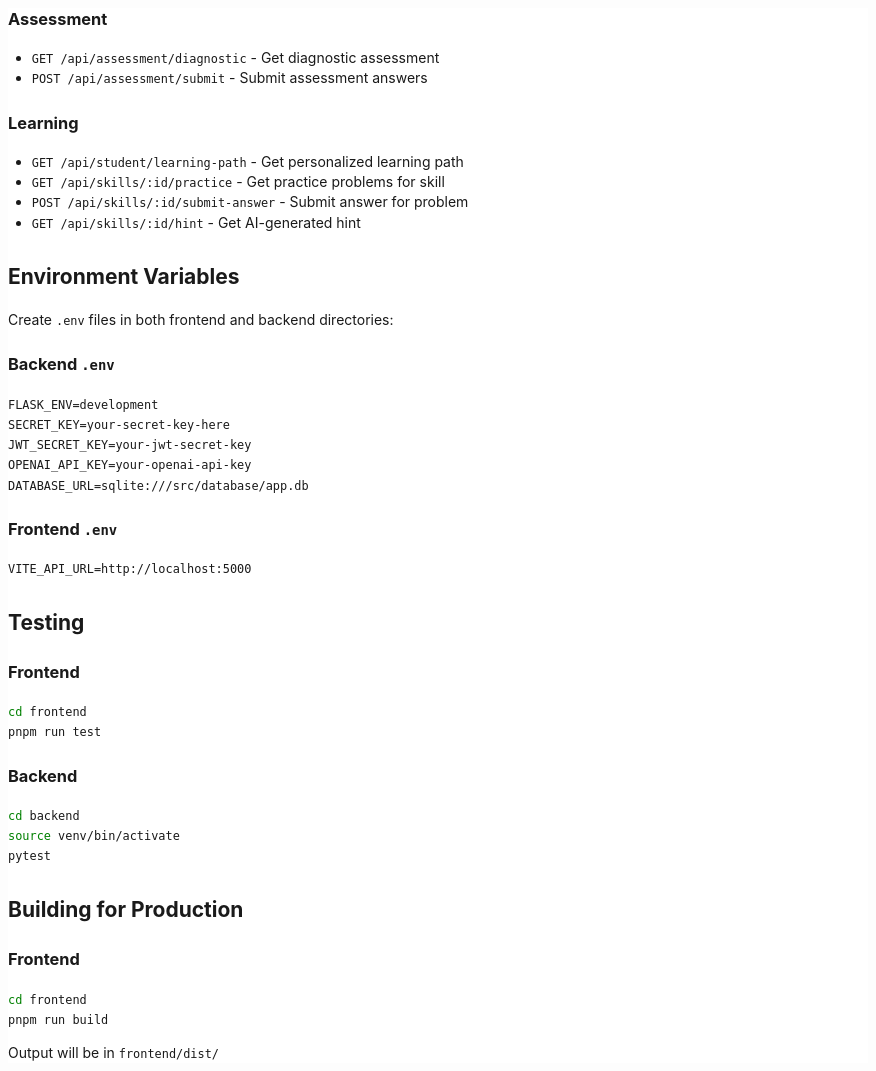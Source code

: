 ### Assessment
- `GET /api/assessment/diagnostic` - Get diagnostic assessment
- `POST /api/assessment/submit` - Submit assessment answers

### Learning
- `GET /api/student/learning-path` - Get personalized learning path
- `GET /api/skills/:id/practice` - Get practice problems for skill
- `POST /api/skills/:id/submit-answer` - Submit answer for problem
- `GET /api/skills/:id/hint` - Get AI-generated hint

## Environment Variables

Create `.env` files in both frontend and backend directories:

### Backend `.env`
```
FLASK_ENV=development
SECRET_KEY=your-secret-key-here
JWT_SECRET_KEY=your-jwt-secret-key
OPENAI_API_KEY=your-openai-api-key
DATABASE_URL=sqlite:///src/database/app.db
```

### Frontend `.env`
```
VITE_API_URL=http://localhost:5000
```

## Testing

### Frontend
```bash
cd frontend
pnpm run test
```

### Backend
```bash
cd backend
source venv/bin/activate
pytest
```

## Building for Production

### Frontend
```bash
cd frontend
pnpm run build
```
Output will be in `frontend/dist/`
